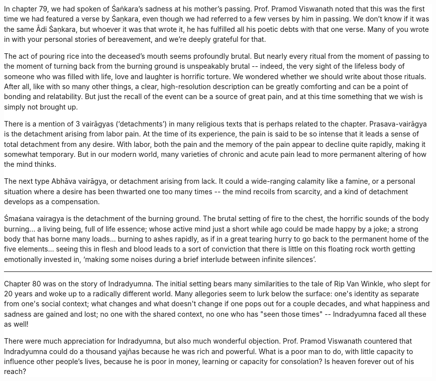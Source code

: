 In chapter 79, we had spoken of Śaṅkara’s sadness at his mother’s passing. Prof. Pramod Viswanath noted that this was the first time we had featured a verse by Śaṇkara, even though we had referred to a few verses by him in passing. We don’t know if it was the same Ādi Śaṇkara, but whoever it was that wrote it, he has fulfilled all his poetic debts with that one verse. Many of you wrote in with your personal stories of bereavement, and we’re deeply grateful for that.

  

The act of pouring rice into the deceased’s mouth seems profoundly brutal. But nearly every ritual from the moment of passing to the moment of turning back from the burning ground is unspeakably brutal -- indeed, the very sight of the lifeless body of someone who was filled with life, love and laughter is horrific torture. We wondered whether we should write about those rituals. After all, like with so many other things, a clear, high-resolution description can be greatly comforting and can be a point of bonding and relatability. But just the recall of the event can be a source of great pain, and at this time something that we wish is simply not brought up.

  

There is a mention of 3 vairāgyas (‘detachments’) in many religious texts that is perhaps related to the chapter. Prasava-vairāgya is the detachment arising from labor pain. At the time of its experience, the pain is said to be so intense that it leads a sense of total detachment from any desire. With labor, both the pain and the memory of the pain appear to decline quite rapidly, making it somewhat temporary. But in our modern world, many varieties of chronic and acute pain lead to more permanent altering of how the mind thinks.

  

The next type Abhāva vairāgya, or detachment arising from lack. It could a wide-ranging calamity like a famine, or a personal situation where a desire has been thwarted one too many times -- the mind recoils from scarcity, and a kind of detachment develops as a compensation.

  

Śmaśana vairagya is the detachment of the burning ground. The brutal setting of fire to the chest, the horrific sounds of the body burning... a living being, full of life essence; whose active mind just a short while ago could be made happy by a joke; a strong body that has borne many loads... burning to ashes rapidly, as if in a great tearing hurry to go back to the permanent home of the five elements… seeing this in flesh and blood leads to a sort of conviction that there is little on this floating rock worth getting emotionally invested in, ‘making some noises during a brief interlude between infinite silences’.

  

------------------------------------------------------------------------

  

Chapter 80 was on the story of Indradyumna. The initial setting bears many similarities to the tale of Rip Van Winkle, who slept for 20 years and woke up to a radically different world. Many allegories seem to lurk below the surface: one's identity as separate from one's social context; what changes and what doesn't change if one pops out for a couple decades, and what happiness and sadness are gained and lost; no one with the shared context, no one who has "seen those times" -- Indradyumna faced all these as well!

  

There were much appreciation for Indradyumna, but also much wonderful objection. Prof. Pramod Viswanath countered that Indradyumna could do a thousand yajñas because he was rich and powerful. What is a poor man to do, with little capacity to influence other people’s lives, because he is poor in money, learning or capacity for consolation? Is heaven forever out of his reach?
